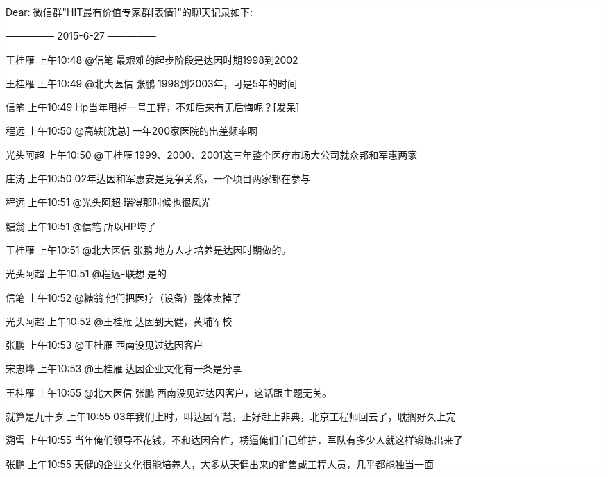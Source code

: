 

Dear:
微信群"HIT最有价值专家群[表情]"的聊天记录如下:

————— 2015-6-27 —————

王桂雁 上午10:48
@信笔 最艰难的起步阶段是达因时期1998到2002

王桂雁 上午10:49
@北大医信 张鹏 1998到2003年，可是5年的时间

信笔 上午10:49
Hp当年甩掉一号工程，不知后来有无后悔呢？[发呆]

程远 上午10:50
@高轶[沈总] 一年200家医院的出差频率啊

光头阿超 上午10:50
@王桂雁 1999、2000、2001这三年整个医疗市场大公司就众邦和军惠两家

庄涛 上午10:50
02年达因和军惠安是竞争关系，一个项目两家都在参与

程远 上午10:51
@光头阿超 瑞得那时候也很风光

糖翁 上午10:51
@信笔 所以HP垮了

王桂雁 上午10:51
@北大医信 张鹏 地方人才培养是达因时期做的。

光头阿超 上午10:51
@程远-联想 是的

信笔 上午10:52
@糖翁 他们把医疗（设备）整体卖掉了

光头阿超 上午10:52
@王桂雁 达因到天健，黄埔军校

张鹏 上午10:53
@王桂雁 西南没见过达因客户

宋忠烨 上午10:53
@王桂雁 达因企业文化有一条是分享

王桂雁 上午10:55
@北大医信 张鹏 西南没见过达因客户，这话跟主题无关。

就算是九十岁 上午10:55
03年我们上时，叫达因军慧，正好赶上非典，北京工程师回去了，耽搁好久上完

溯雪 上午10:55
当年俺们领导不花钱，不和达因合作，楞逼俺们自己维护，军队有多少人就这样锻炼出来了

张鹏 上午10:55
天健的企业文化很能培养人，大多从天健出来的销售或工程人员，几乎都能独当一面
